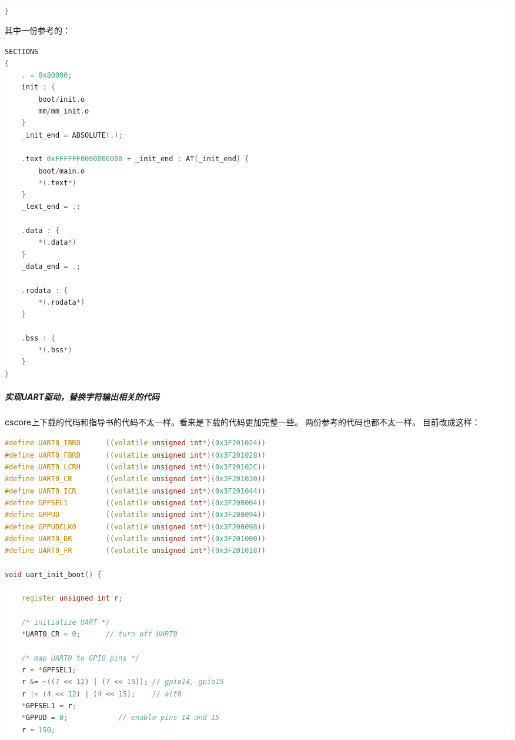 ```cpp
}
```
其中一份参考的：
```cpp
SECTIONS
{
    . = 0x80000;
    init : {
        boot/init.o
        mm/mm_init.o
    }
    _init_end = ABSOLUTE(.);
    
    .text 0xFFFFFF0000000000 + _init_end : AT(_init_end) {
        boot/main.o
        *(.text*)
    }
    _text_end = .;
    
    .data : {
        *(.data*)
    }
    _data_end = .;
    
    .rodata : {
        *(.rodata*)
    }
    
    .bss : {
        *(.bss*)
    }
}
```

##### 实现UART驱动，替换字符输出相关的代码
cscore上下载的代码和指导书的代码不太一样。看来是下载的代码更加完整一些。
两份参考的代码也都不太一样。
目前改成这样：
```cpp
#define UART0_IBRD      ((volatile unsigned int*)(0x3F201024))
#define UART0_FBRD      ((volatile unsigned int*)(0x3F201028))
#define UART0_LCRH      ((volatile unsigned int*)(0x3F20102C))
#define UART0_CR        ((volatile unsigned int*)(0x3F201030))
#define UART0_ICR       ((volatile unsigned int*)(0x3F201044))
#define GPFSEL1         ((volatile unsigned int*)(0x3F200004))
#define GPPUD           ((volatile unsigned int*)(0x3F200094))
#define GPPUDCLK0       ((volatile unsigned int*)(0x3F200098))
#define UART0_DR        ((volatile unsigned int*)(0x3F201000))
#define UART0_FR        ((volatile unsigned int*)(0x3F201018))

void uart_init_boot() {

    register unsigned int r;

    /* initialize UART */
    *UART0_CR = 0;      // turn off UART0

    /* map UART0 to GPIO pins */
    r = *GPFSEL1;
    r &= ~((7 << 12) | (7 << 15)); // gpio14, gpio15
    r |= (4 << 12) | (4 << 15);    // alt0
    *GPFSEL1 = r;
    *GPPUD = 0;            // enable pins 14 and 15
    r = 150;
```